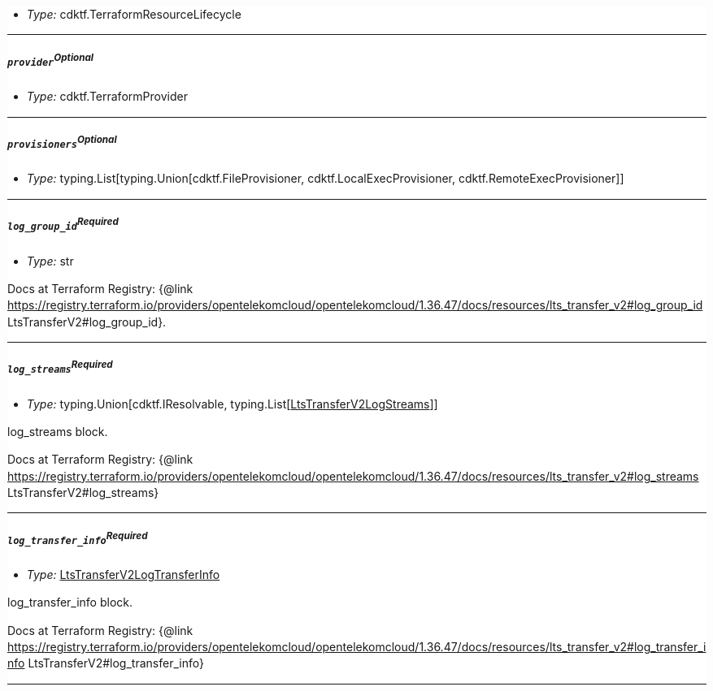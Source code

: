 - *Type:* cdktf.TerraformResourceLifecycle

---

##### `provider`<sup>Optional</sup> <a name="provider" id="@cdktf/provider-opentelekomcloud.ltsTransferV2.LtsTransferV2.Initializer.parameter.provider"></a>

- *Type:* cdktf.TerraformProvider

---

##### `provisioners`<sup>Optional</sup> <a name="provisioners" id="@cdktf/provider-opentelekomcloud.ltsTransferV2.LtsTransferV2.Initializer.parameter.provisioners"></a>

- *Type:* typing.List[typing.Union[cdktf.FileProvisioner, cdktf.LocalExecProvisioner, cdktf.RemoteExecProvisioner]]

---

##### `log_group_id`<sup>Required</sup> <a name="log_group_id" id="@cdktf/provider-opentelekomcloud.ltsTransferV2.LtsTransferV2.Initializer.parameter.logGroupId"></a>

- *Type:* str

Docs at Terraform Registry: {@link https://registry.terraform.io/providers/opentelekomcloud/opentelekomcloud/1.36.47/docs/resources/lts_transfer_v2#log_group_id LtsTransferV2#log_group_id}.

---

##### `log_streams`<sup>Required</sup> <a name="log_streams" id="@cdktf/provider-opentelekomcloud.ltsTransferV2.LtsTransferV2.Initializer.parameter.logStreams"></a>

- *Type:* typing.Union[cdktf.IResolvable, typing.List[<a href="#@cdktf/provider-opentelekomcloud.ltsTransferV2.LtsTransferV2LogStreams">LtsTransferV2LogStreams</a>]]

log_streams block.

Docs at Terraform Registry: {@link https://registry.terraform.io/providers/opentelekomcloud/opentelekomcloud/1.36.47/docs/resources/lts_transfer_v2#log_streams LtsTransferV2#log_streams}

---

##### `log_transfer_info`<sup>Required</sup> <a name="log_transfer_info" id="@cdktf/provider-opentelekomcloud.ltsTransferV2.LtsTransferV2.Initializer.parameter.logTransferInfo"></a>

- *Type:* <a href="#@cdktf/provider-opentelekomcloud.ltsTransferV2.LtsTransferV2LogTransferInfo">LtsTransferV2LogTransferInfo</a>

log_transfer_info block.

Docs at Terraform Registry: {@link https://registry.terraform.io/providers/opentelekomcloud/opentelekomcloud/1.36.47/docs/resources/lts_transfer_v2#log_transfer_info LtsTransferV2#log_transfer_info}

---